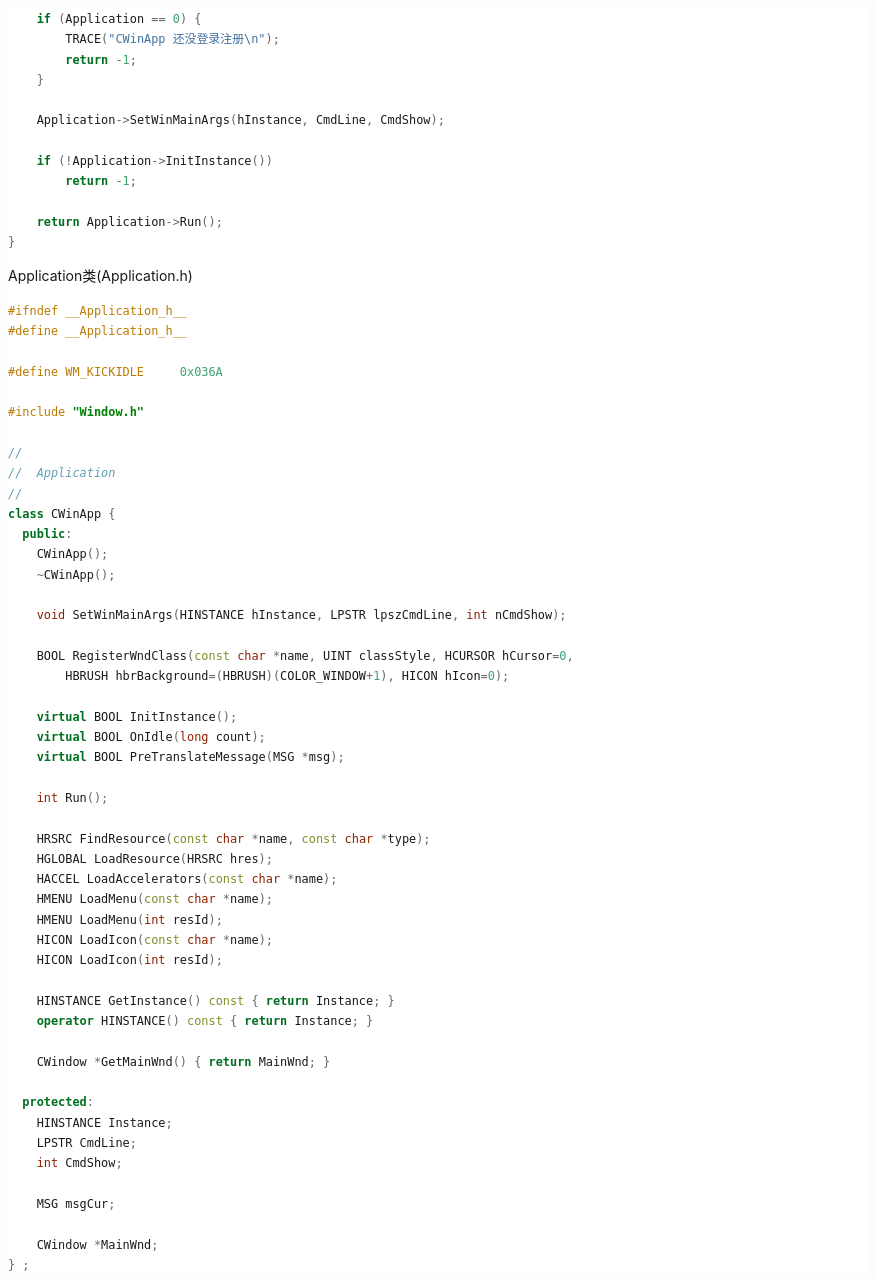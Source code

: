 ```C++
	if (Application == 0) {
		TRACE("CWinApp 还没登录注册\n");
		return -1;
	}

	Application->SetWinMainArgs(hInstance, CmdLine, CmdShow);

	if (!Application->InitInstance())
		return -1;

	return Application->Run();
}
```
Application类(Application.h)

```C++
#ifndef __Application_h__
#define __Application_h__

#define	WM_KICKIDLE		0x036A

#include "Window.h"

//
//	Application
//
class CWinApp {
  public:
	CWinApp();
	~CWinApp();

	void SetWinMainArgs(HINSTANCE hInstance, LPSTR lpszCmdLine, int nCmdShow);

	BOOL RegisterWndClass(const char *name, UINT classStyle, HCURSOR hCursor=0,
		HBRUSH hbrBackground=(HBRUSH)(COLOR_WINDOW+1), HICON hIcon=0);

	virtual BOOL InitInstance();
	virtual BOOL OnIdle(long count);
	virtual BOOL PreTranslateMessage(MSG *msg);

	int Run();

	HRSRC FindResource(const char *name, const char *type);
	HGLOBAL LoadResource(HRSRC hres);
	HACCEL LoadAccelerators(const char *name);
	HMENU LoadMenu(const char *name);
	HMENU LoadMenu(int resId);
	HICON LoadIcon(const char *name);
	HICON LoadIcon(int resId);

	HINSTANCE GetInstance() const { return Instance; }
	operator HINSTANCE() const { return Instance; }

	CWindow *GetMainWnd() { return MainWnd; }

  protected:
	HINSTANCE Instance;
	LPSTR CmdLine;
	int CmdShow;

	MSG	msgCur;

	CWindow *MainWnd;
} ;
```